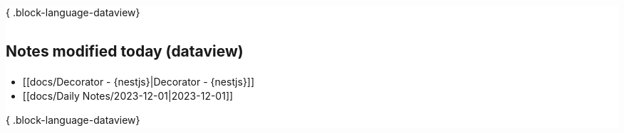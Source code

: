 { .block-language-dataview}

## Notes modified today (dataview)

- [[docs/Decorator - {nestjs}\|Decorator - {nestjs}]]
- [[docs/Daily Notes/2023-12-01\|2023-12-01]]

{ .block-language-dataview}
